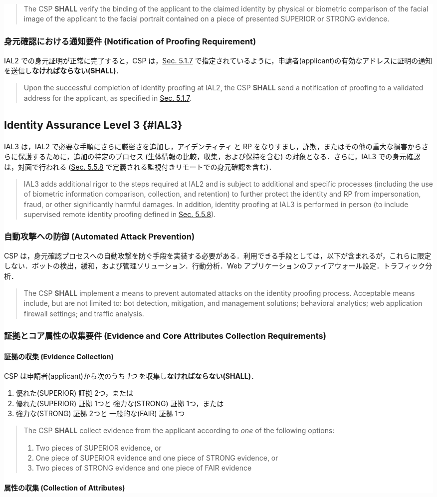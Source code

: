 > The CSP **SHALL** verify the binding of the applicant to the claimed identity by physical or biometric comparison of the facial image of the applicant to the facial portrait contained on a piece of presented SUPERIOR or STRONG evidence.

### 身元確認における通知要件 (Notification of Proofing Requirement)

IAL2 での身元証明が正常に完了すると，CSP は，[Sec. 5.1.7](sec5_ial.ja.md#ProofingNotifs) で指定されているように，申請者(applicant)の有効なアドレスに証明の通知を送信し**なければならない(SHALL)**．

> Upon the successful completion of identity proofing at IAL2, the CSP **SHALL** send a notification of proofing to a validated address for the applicant, as specified in [Sec. 5.1.7](sec5_ial.md#ProofingNotifs). 

## Identity Assurance Level 3 {#IAL3}

IAL3 は，IAL2 で必要な手順にさらに厳密さを追加し，アイデンティティ と RP をなりすまし，詐欺，またはその他の重大な損害からさらに保護するために，追加の特定のプロセス (生体情報の比較，収集，および保持を含む) の対象となる．さらに，IAL3 での身元確認は，対面で行われる ([Sec. 5.5.8](sec4_proofing.ja.md#IAL3supervised) で定義される監視付きリモートでの身元確認を含む)．

> IAL3 adds additional rigor to the steps required at IAL2 and is subject to additional and specific processes (including the use of biometric information comparison, collection, and retention) to further protect the identity and RP from impersonation, fraud, or other significantly harmful damages. In addition, identity proofing at IAL3 is performed in person (to include supervised remote identity proofing defined in [Sec. 5.5.8](sec4_proofing.md#IAL3supervised)).

### 自動攻撃への防御 (Automated Attack Prevention)

CSP は，身元確認プロセスへの自動攻撃を防ぐ手段を実装する必要がある．利用できる手段としては，以下が含まれるが，これらに限定しない．ボットの検出，緩和，および管理ソリューション．行動分析．Web アプリケーションのファイアウォール設定．トラフィック分析．

> The CSP **SHALL** implement a means to prevent automated attacks on the identity proofing process. Acceptable means include, but are not limited to: bot detection, mitigation, and management solutions; behavioral analytics; web application firewall settings; and traffic analysis.


### 証拠とコア属性の収集要件 (Evidence and Core Attributes Collection Requirements)

#### 証拠の収集 (Evidence Collection)

CSP は申請者(applicant)から次のうち _1つ_ を収集し**なければならない(SHALL)**．

1. 優れた(SUPERIOR) 証拠 2つ，または
2. 優れた(SUPERIOR) 証拠 1つと 強力な(STRONG) 証拠 1つ，または
3. 強力な(STRONG) 証拠 2つと 一般的な(FAIR) 証拠 1つ

> The CSP **SHALL** collect evidence from the applicant according to _one_ of the following options:
> 
> 1. Two pieces of SUPERIOR evidence, or
> 2. One piece of SUPERIOR evidence and one piece of STRONG evidence, or
> 3. Two pieces of STRONG evidence and one piece of FAIR evidence

#### 属性の収集 (Collection of Attributes)
